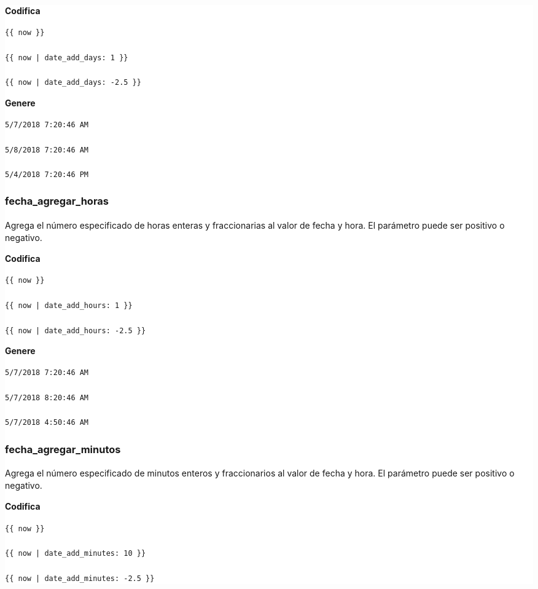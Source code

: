 **Codifica**

```
{{ now }}

{{ now | date_add_days: 1 }}

{{ now | date_add_days: -2.5 }}
```

**Genere**

```
5/7/2018 7:20:46 AM

5/8/2018 7:20:46 AM

5/4/2018 7:20:46 PM
```

### <a name="date_add_hours"></a>fecha\_agregar\_horas

Agrega el número especificado de horas enteras y fraccionarias al valor de fecha y hora. El parámetro puede ser positivo o negativo.

**Codifica**

```
{{ now }}

{{ now | date_add_hours: 1 }}

{{ now | date_add_hours: -2.5 }}
```

**Genere**

```
5/7/2018 7:20:46 AM

5/7/2018 8:20:46 AM

5/7/2018 4:50:46 AM
```

### <a name="date_add_minutes"></a>fecha\_agregar\_minutos

Agrega el número especificado de minutos enteros y fraccionarios al valor de fecha y hora. El parámetro puede ser positivo o negativo.

**Codifica**

```
{{ now }}

{{ now | date_add_minutes: 10 }}

{{ now | date_add_minutes: -2.5 }}
```
